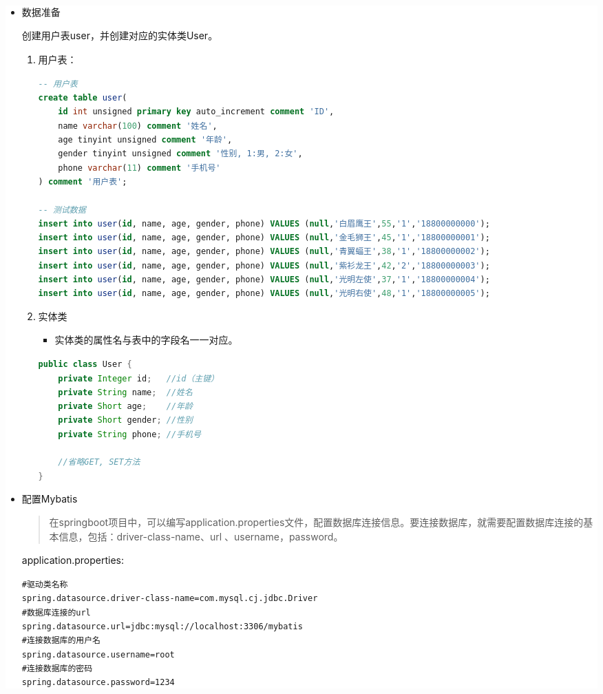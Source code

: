 - 数据准备

  创建用户表user，并创建对应的实体类User。

  1. 用户表：

     ```sql
     -- 用户表
     create table user(
         id int unsigned primary key auto_increment comment 'ID',
         name varchar(100) comment '姓名',
         age tinyint unsigned comment '年龄',
         gender tinyint unsigned comment '性别, 1:男, 2:女',
         phone varchar(11) comment '手机号'
     ) comment '用户表';
     
     -- 测试数据
     insert into user(id, name, age, gender, phone) VALUES (null,'白眉鹰王',55,'1','18800000000');
     insert into user(id, name, age, gender, phone) VALUES (null,'金毛狮王',45,'1','18800000001');
     insert into user(id, name, age, gender, phone) VALUES (null,'青翼蝠王',38,'1','18800000002');
     insert into user(id, name, age, gender, phone) VALUES (null,'紫衫龙王',42,'2','18800000003');
     insert into user(id, name, age, gender, phone) VALUES (null,'光明左使',37,'1','18800000004');
     insert into user(id, name, age, gender, phone) VALUES (null,'光明右使',48,'1','18800000005');
     ```

  2. 实体类

     - 实体类的属性名与表中的字段名一一对应。

     ```java
     public class User {
         private Integer id;   //id（主键）
         private String name;  //姓名
         private Short age;    //年龄
         private Short gender; //性别
         private String phone; //手机号
         
         //省略GET, SET方法
     }
     ```

- 配置Mybatis

  > 在springboot项目中，可以编写application.properties文件，配置数据库连接信息。要连接数据库，就需要配置数据库连接的基本信息，包括：driver-class-name、url 、username，password。

  application.properties:

  ```properties
  #驱动类名称
  spring.datasource.driver-class-name=com.mysql.cj.jdbc.Driver
  #数据库连接的url
  spring.datasource.url=jdbc:mysql://localhost:3306/mybatis
  #连接数据库的用户名
  spring.datasource.username=root
  #连接数据库的密码
  spring.datasource.password=1234
  ```

